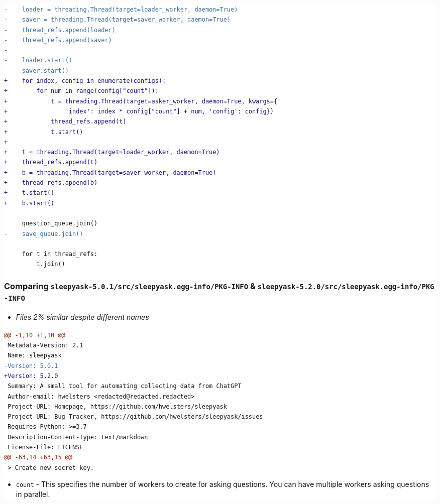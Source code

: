 ```diff
-    loader = threading.Thread(target=loader_worker, daemon=True)
-    saver = threading.Thread(target=saver_worker, daemon=True)
-    thread_refs.append(loader)
-    thread_refs.append(saver)
-    
-    loader.start()
-    saver.start()
+    for index, config in enumerate(configs):
+        for num in range(config["count"]):
+            t = threading.Thread(target=asker_worker, daemon=True, kwargs={
+                'index': index * config["count"] + num, 'config': config})
+            thread_refs.append(t)
+            t.start()
+
+    t = threading.Thread(target=loader_worker, daemon=True)
+    thread_refs.append(t)
+    b = threading.Thread(target=saver_worker, daemon=True)
+    thread_refs.append(b)
+    t.start()
+    b.start()
 
     question_queue.join()
-    save_queue.join()
 
     for t in thread_refs:
         t.join()
```

### Comparing `sleepyask-5.0.1/src/sleepyask.egg-info/PKG-INFO` & `sleepyask-5.2.0/src/sleepyask.egg-info/PKG-INFO`

 * *Files 2% similar despite different names*

```diff
@@ -1,10 +1,10 @@
 Metadata-Version: 2.1
 Name: sleepyask
-Version: 5.0.1
+Version: 5.2.0
 Summary: A small tool for automating collecting data from ChatGPT
 Author-email: hwelsters <redacted@redacted.redacted>
 Project-URL: Homepage, https://github.com/hwelsters/sleepyask
 Project-URL: Bug Tracker, https://github.com/hwelsters/sleepyask/issues
 Requires-Python: >=3.7
 Description-Content-Type: text/markdown
 License-File: LICENSE
@@ -63,14 +63,15 @@
 > Create new secret key.  
 ```
 - `count` - This specifies the number of workers to create for asking questions. You can have multiple workers asking questions in parallel.  
 	